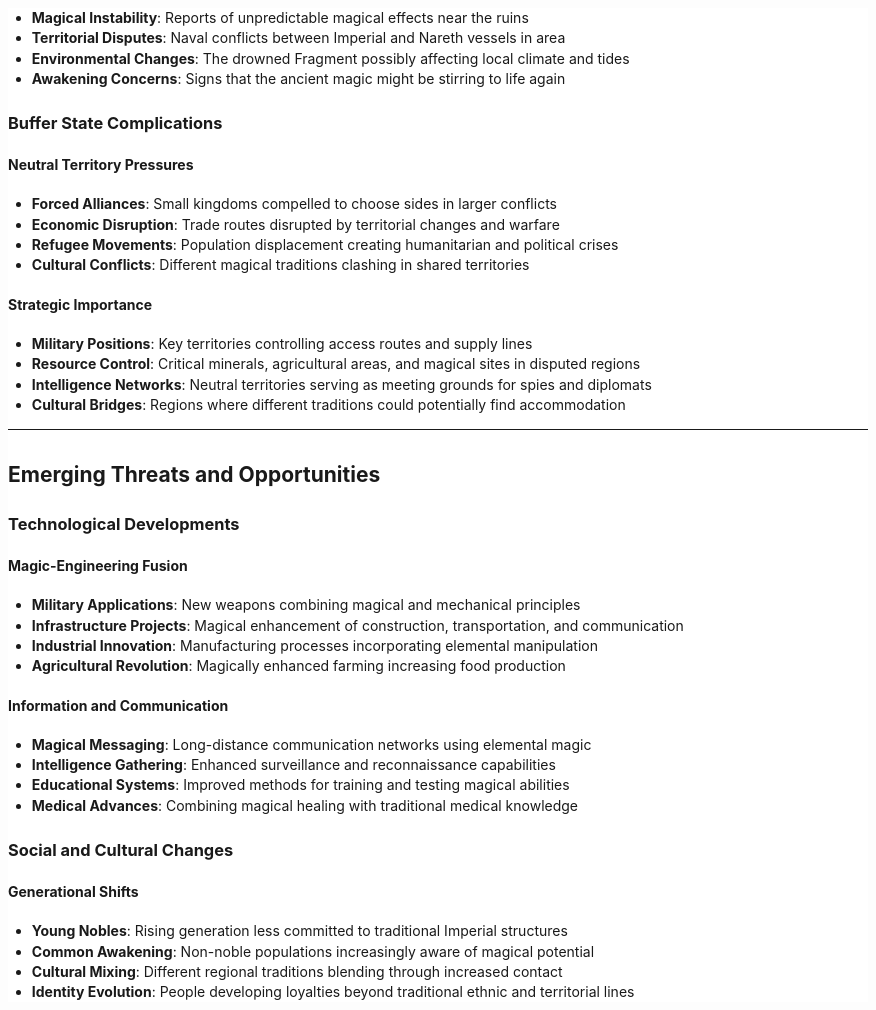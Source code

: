 - **Magical Instability**: Reports of unpredictable magical effects near the ruins
- **Territorial Disputes**: Naval conflicts between Imperial and Nareth vessels in area
- **Environmental Changes**: The drowned Fragment possibly affecting local climate and tides
- **Awakening Concerns**: Signs that the ancient magic might be stirring to life again

### Buffer State Complications

#### Neutral Territory Pressures

- **Forced Alliances**: Small kingdoms compelled to choose sides in larger conflicts
- **Economic Disruption**: Trade routes disrupted by territorial changes and warfare
- **Refugee Movements**: Population displacement creating humanitarian and political crises
- **Cultural Conflicts**: Different magical traditions clashing in shared territories

#### Strategic Importance

- **Military Positions**: Key territories controlling access routes and supply lines
- **Resource Control**: Critical minerals, agricultural areas, and magical sites in disputed regions
- **Intelligence Networks**: Neutral territories serving as meeting grounds for spies and diplomats
- **Cultural Bridges**: Regions where different traditions could potentially find accommodation

---

## Emerging Threats and Opportunities

### Technological Developments

#### Magic-Engineering Fusion

- **Military Applications**: New weapons combining magical and mechanical principles
- **Infrastructure Projects**: Magical enhancement of construction, transportation, and communication
- **Industrial Innovation**: Manufacturing processes incorporating elemental manipulation
- **Agricultural Revolution**: Magically enhanced farming increasing food production

#### Information and Communication

- **Magical Messaging**: Long-distance communication networks using elemental magic
- **Intelligence Gathering**: Enhanced surveillance and reconnaissance capabilities
- **Educational Systems**: Improved methods for training and testing magical abilities
- **Medical Advances**: Combining magical healing with traditional medical knowledge

### Social and Cultural Changes

#### Generational Shifts

- **Young Nobles**: Rising generation less committed to traditional Imperial structures
- **Common Awakening**: Non-noble populations increasingly aware of magical potential
- **Cultural Mixing**: Different regional traditions blending through increased contact
- **Identity Evolution**: People developing loyalties beyond traditional ethnic and territorial lines
